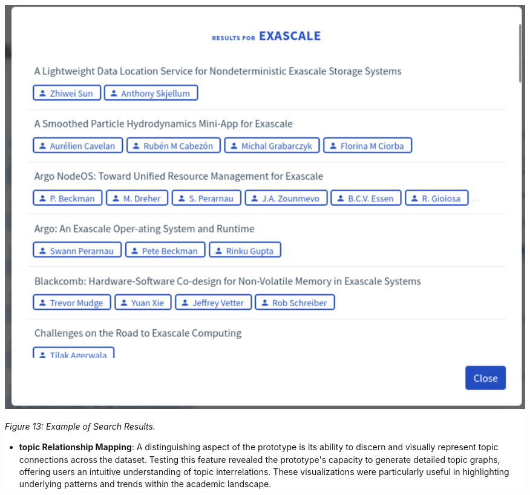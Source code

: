 ![Search Results Example](./Image/search_result.jpg)

*Figure 13: Example of Search Results.*

- **topic Relationship Mapping**: A distinguishing aspect of the prototype is its ability to discern and visually represent topic connections across the dataset. Testing this feature revealed the prototype's capacity to generate detailed topic graphs, offering users an intuitive understanding of topic interrelations. These visualizations were particularly useful in highlighting underlying patterns and trends within the academic landscape.
